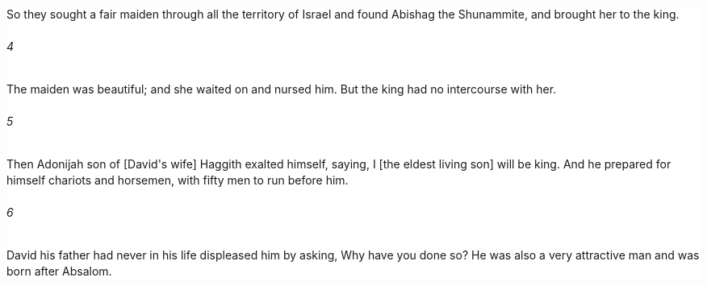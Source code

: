 

So they sought a fair maiden through all the territory of Israel and found Abishag the Shunammite, and brought her to the king. 













###### 4 






The maiden was beautiful; and she waited on and nursed him. But the king had no intercourse with her. 













###### 5 






Then Adonijah son of [David's wife] Haggith exalted himself, saying, I [the eldest living son] will be king. And he prepared for himself chariots and horsemen, with fifty men to run before him. 













###### 6 






David his father had never in his life displeased him by asking, Why have you done so? He was also a very attractive man and was born after Absalom. 











